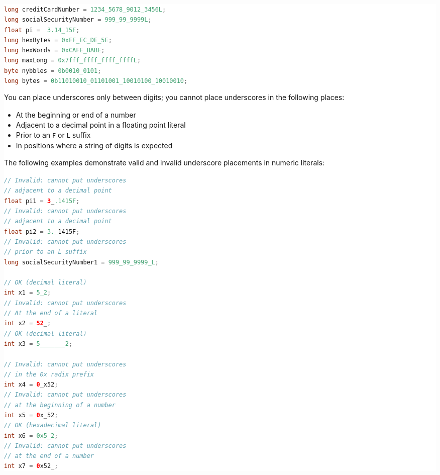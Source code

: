 ```java
long creditCardNumber = 1234_5678_9012_3456L;
long socialSecurityNumber = 999_99_9999L;
float pi =  3.14_15F;
long hexBytes = 0xFF_EC_DE_5E;
long hexWords = 0xCAFE_BABE;
long maxLong = 0x7fff_ffff_ffff_ffffL;
byte nybbles = 0b0010_0101;
long bytes = 0b11010010_01101001_10010100_10010010;
```

You can place underscores only between digits; you cannot place underscores in the following places:

- At the beginning or end of a number
- Adjacent to a decimal point in a floating point literal
- Prior to an `F` or `L` suffix
- In positions where a string of digits is expected

The following examples demonstrate valid and invalid underscore placements in numeric literals:

```java
// Invalid: cannot put underscores
// adjacent to a decimal point
float pi1 = 3_.1415F;
// Invalid: cannot put underscores
// adjacent to a decimal point
float pi2 = 3._1415F;
// Invalid: cannot put underscores
// prior to an L suffix
long socialSecurityNumber1 = 999_99_9999_L;

// OK (decimal literal)
int x1 = 5_2;
// Invalid: cannot put underscores
// At the end of a literal
int x2 = 52_;
// OK (decimal literal)
int x3 = 5_______2;

// Invalid: cannot put underscores
// in the 0x radix prefix
int x4 = 0_x52;
// Invalid: cannot put underscores
// at the beginning of a number
int x5 = 0x_52;
// OK (hexadecimal literal)
int x6 = 0x5_2;
// Invalid: cannot put underscores
// at the end of a number
int x7 = 0x52_;
```
